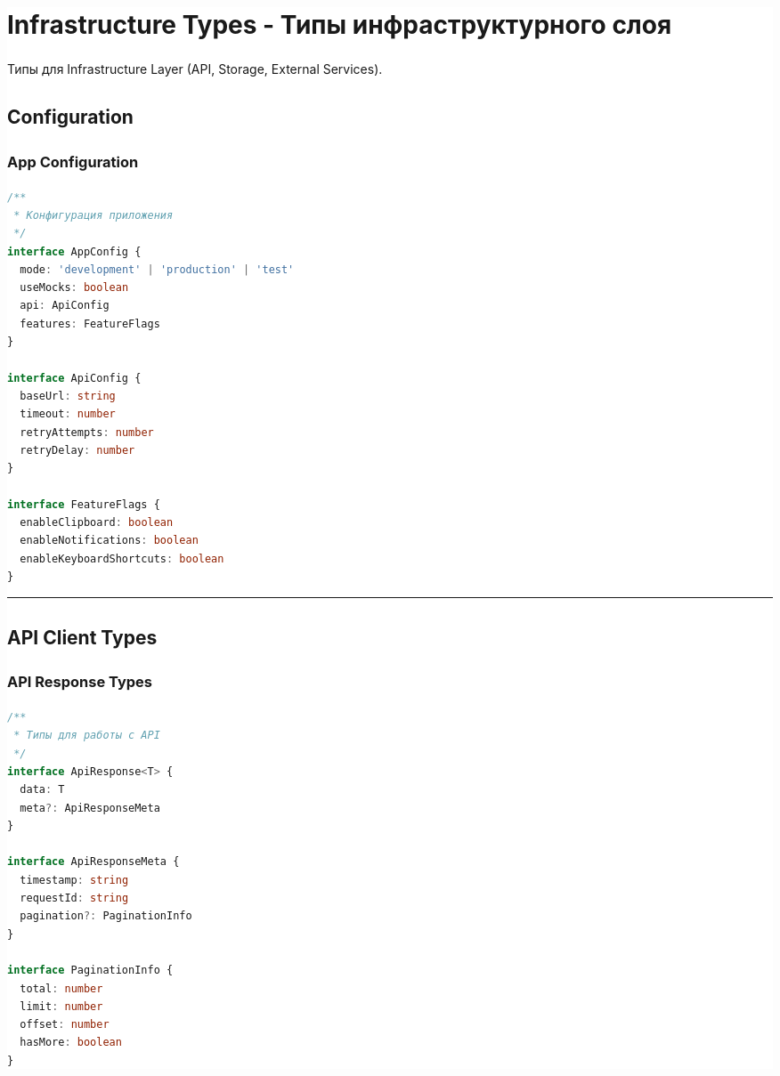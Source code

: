 # Infrastructure Types - Типы инфраструктурного слоя

Типы для Infrastructure Layer (API, Storage, External Services).

## Configuration

### App Configuration

```typescript
/**
 * Конфигурация приложения
 */
interface AppConfig {
  mode: 'development' | 'production' | 'test'
  useMocks: boolean
  api: ApiConfig
  features: FeatureFlags
}

interface ApiConfig {
  baseUrl: string
  timeout: number
  retryAttempts: number
  retryDelay: number
}

interface FeatureFlags {
  enableClipboard: boolean
  enableNotifications: boolean
  enableKeyboardShortcuts: boolean
}
```

---

## API Client Types

### API Response Types

```typescript
/**
 * Типы для работы с API
 */
interface ApiResponse<T> {
  data: T
  meta?: ApiResponseMeta
}

interface ApiResponseMeta {
  timestamp: string
  requestId: string
  pagination?: PaginationInfo
}

interface PaginationInfo {
  total: number
  limit: number
  offset: number
  hasMore: boolean
}
```

